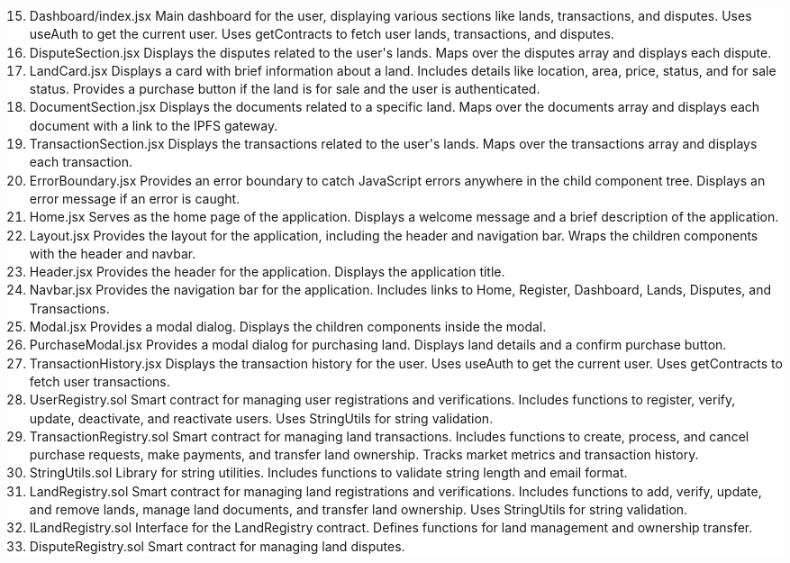 15. Dashboard/index.jsx
Main dashboard for the user, displaying various sections like lands, transactions, and disputes.
Uses useAuth to get the current user.
Uses getContracts to fetch user lands, transactions, and disputes.
16. DisputeSection.jsx
Displays the disputes related to the user's lands.
Maps over the disputes array and displays each dispute.
17. LandCard.jsx
Displays a card with brief information about a land.
Includes details like location, area, price, status, and for sale status.
Provides a purchase button if the land is for sale and the user is authenticated.
18. DocumentSection.jsx
Displays the documents related to a specific land.
Maps over the documents array and displays each document with a link to the IPFS gateway.
19. TransactionSection.jsx
Displays the transactions related to the user's lands.
Maps over the transactions array and displays each transaction.
20. ErrorBoundary.jsx
Provides an error boundary to catch JavaScript errors anywhere in the child component tree.
Displays an error message if an error is caught.
21. Home.jsx
Serves as the home page of the application.
Displays a welcome message and a brief description of the application.
22. Layout.jsx
Provides the layout for the application, including the header and navigation bar.
Wraps the children components with the header and navbar.
23. Header.jsx
Provides the header for the application.
Displays the application title.
24. Navbar.jsx
Provides the navigation bar for the application.
Includes links to Home, Register, Dashboard, Lands, Disputes, and Transactions.
25. Modal.jsx
Provides a modal dialog.
Displays the children components inside the modal.
26. PurchaseModal.jsx
Provides a modal dialog for purchasing land.
Displays land details and a confirm purchase button.
27. TransactionHistory.jsx
Displays the transaction history for the user.
Uses useAuth to get the current user.
Uses getContracts to fetch user transactions.
28. UserRegistry.sol
Smart contract for managing user registrations and verifications.
Includes functions to register, verify, update, deactivate, and reactivate users.
Uses StringUtils for string validation.
29. TransactionRegistry.sol
Smart contract for managing land transactions.
Includes functions to create, process, and cancel purchase requests, make payments, and transfer land ownership.
Tracks market metrics and transaction history.
30. StringUtils.sol
Library for string utilities.
Includes functions to validate string length and email format.
31. LandRegistry.sol
Smart contract for managing land registrations and verifications.
Includes functions to add, verify, update, and remove lands, manage land documents, and transfer land ownership.
Uses StringUtils for string validation.
32. ILandRegistry.sol
Interface for the LandRegistry contract.
Defines functions for land management and ownership transfer.
33. DisputeRegistry.sol
Smart contract for managing land disputes.